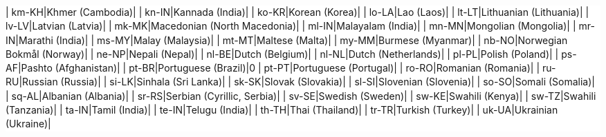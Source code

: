 | km-KH|Khmer (Cambodia)|
| kn-IN|Kannada (India)|
| ko-KR|Korean (Korea)|
| lo-LA|Lao (Laos)|
| lt-LT|Lithuanian (Lithuania)|
| lv-LV|Latvian (Latvia)|
| mk-MK|Macedonian (North Macedonia)|
| ml-IN|Malayalam (India)|
| mn-MN|Mongolian (Mongolia)|
| mr-IN|Marathi (India)|
| ms-MY|Malay (Malaysia)|
| mt-MT|Maltese (Malta)|
| my-MM|Burmese (Myanmar)|
| nb-NO|Norwegian Bokmål (Norway)|
| ne-NP|Nepali (Nepal)|
| nl-BE|Dutch (Belgium)|
| nl-NL|Dutch (Netherlands)|
| pl-PL|Polish (Poland)|
| ps-AF|Pashto (Afghanistan)|
| pt-BR|Portuguese (Brazil)|0
| pt-PT|Portuguese (Portugal)|
| ro-RO|Romanian (Romania)|
| ru-RU|Russian (Russia)|
| si-LK|Sinhala (Sri Lanka)|
| sk-SK|Slovak (Slovakia)|
| sl-SI|Slovenian (Slovenia)|
| so-SO|Somali (Somalia)|
| sq-AL|Albanian (Albania)|
| sr-RS|Serbian (Cyrillic, Serbia)|
| sv-SE|Swedish (Sweden)|
| sw-KE|Swahili (Kenya)|
| sw-TZ|Swahili (Tanzania)|
| ta-IN|Tamil (India)|
| te-IN|Telugu (India)|
| th-TH|Thai (Thailand)|
| tr-TR|Turkish (Turkey)|
| uk-UA|Ukrainian (Ukraine)|